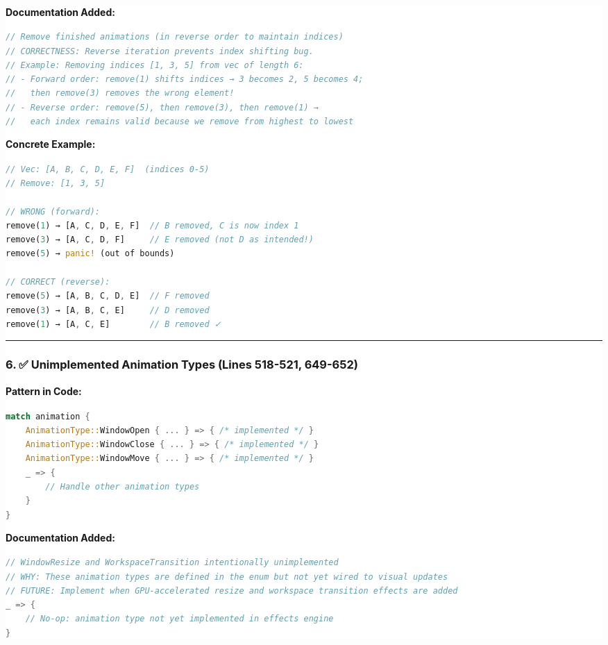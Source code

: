 **Documentation Added:**
```rust
// Remove finished animations (in reverse order to maintain indices)
// CORRECTNESS: Reverse iteration prevents index shifting bug.
// Example: Removing indices [1, 3, 5] from vec of length 6:
// - Forward order: remove(1) shifts indices → 3 becomes 2, 5 becomes 4;
//   then remove(3) removes the wrong element!
// - Reverse order: remove(5), then remove(3), then remove(1) →
//   each index remains valid because we remove from highest to lowest
```

**Concrete Example:**

```rust
// Vec: [A, B, C, D, E, F]  (indices 0-5)
// Remove: [1, 3, 5]

// WRONG (forward):
remove(1) → [A, C, D, E, F]  // B removed, C is now index 1
remove(3) → [A, C, D, F]     // E removed (not D as intended!)
remove(5) → panic! (out of bounds)

// CORRECT (reverse):
remove(5) → [A, B, C, D, E]  // F removed
remove(3) → [A, B, C, E]     // D removed
remove(1) → [A, C, E]        // B removed ✓
```

---

### 6. ✅ Unimplemented Animation Types (Lines 518-521, 649-652)

**Pattern in Code:**
```rust
match animation {
    AnimationType::WindowOpen { ... } => { /* implemented */ }
    AnimationType::WindowClose { ... } => { /* implemented */ }
    AnimationType::WindowMove { ... } => { /* implemented */ }
    _ => {
        // Handle other animation types
    }
}
```

**Documentation Added:**
```rust
// WindowResize and WorkspaceTransition intentionally unimplemented
// WHY: These animation types are defined in the enum but not yet wired to visual updates
// FUTURE: Implement when GPU-accelerated resize and workspace transition effects are added
_ => {
    // No-op: animation type not yet implemented in effects engine
}
```
